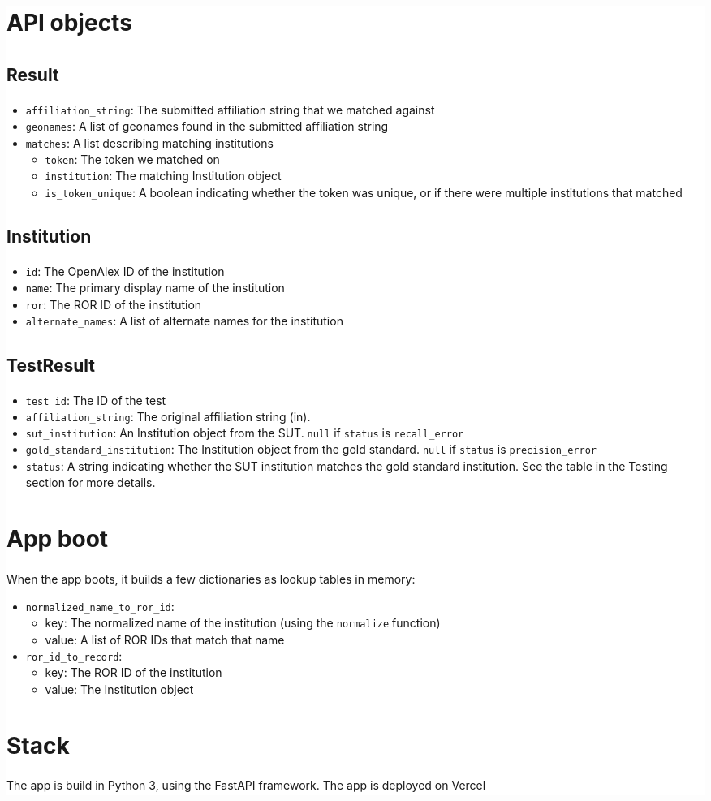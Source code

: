 
# API objects

## Result

* `affiliation_string`: The submitted affiliation string that we matched against
* `geonames`: A list of geonames found in the submitted affiliation string
* `matches`: A list describing matching institutions
  * `token`: The token we matched on
  * `institution`: The matching Institution object
  * `is_token_unique`: A boolean indicating whether the token was unique, or if there were multiple institutions that matched

## Institution

* `id`: The OpenAlex ID of the institution
* `name`: The primary display name of the institution
* `ror`: The ROR ID of the institution
* `alternate_names`: A list of alternate names for the institution


## TestResult

* `test_id`: The ID of the test
* `affiliation_string`: The original affiliation string (in).
* `sut_institution`: An Institution object from the SUT. `null` if `status` is `recall_error`
* `gold_standard_institution`: The Institution object from the gold standard. `null` if `status` is `precision_error`
* `status`: A string indicating whether the SUT institution matches the gold standard institution. See the table in the Testing section for more details.





# App boot

When the app boots, it builds a few dictionaries as lookup tables in memory: 
* `normalized_name_to_ror_id`: 
  * key: The normalized name of the institution (using the `normalize` function)
  * value: A list of ROR IDs that match that name
* `ror_id_to_record`: 
  * key: The ROR ID of the institution
  * value: The Institution object

# Stack
The app is build in Python 3, using the FastAPI framework. The app is deployed on Vercel